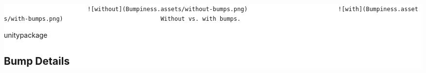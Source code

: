  							![without](Bumpiness.assets/without-bumps.png) 							![with](Bumpiness.assets/with-bumps.png) 							Without vs. with bumps. 						

unitypackage

## Bump Details
